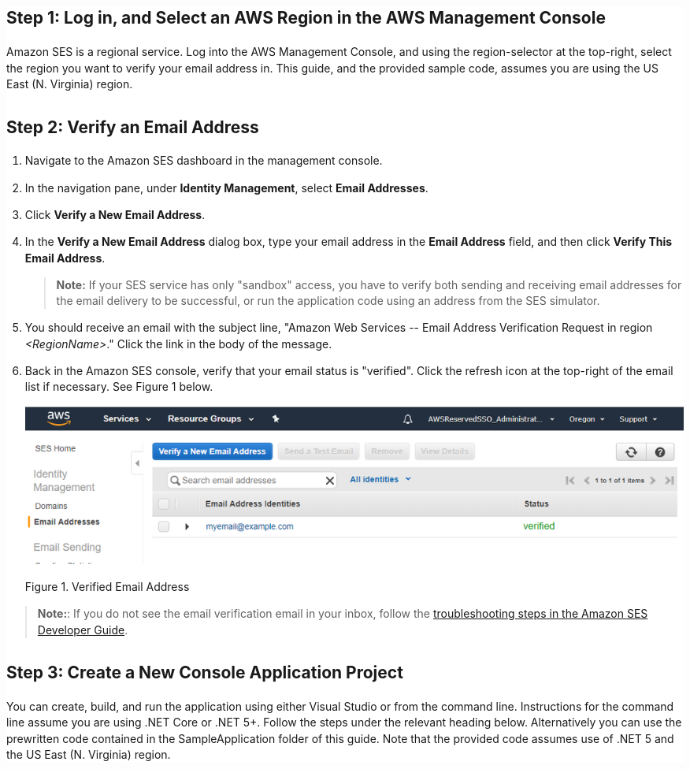 ## Step 1: Log in, and Select an AWS Region in the AWS Management Console

Amazon SES is a regional service. Log into the AWS Management Console, and using the region-selector at the top-right, select the region you want to verify your email address in. This guide, and the provided sample code, assumes you are using the US East (N. Virginia) region.

## Step 2: Verify an Email Address

1. Navigate to the Amazon SES dashboard in the management console.

1. In the navigation pane, under **Identity Management**, select **Email Addresses**.

1. Click **Verify a New Email Address**.

1. In the **Verify a New Email Address** dialog box, type your email address in the **Email Address** field, and then click **Verify This Email Address**.

    > **Note:** If your SES service has only "sandbox" access, you have to verify both sending and receiving email addresses for the email delivery to be successful, or run the application code using an address from the SES simulator.

1. You should receive an email with the subject line, "Amazon Web Services -- Email Address Verification Request in region *\<RegionName\>*." Click the link in the body of the message.

1. Back in the Amazon SES console, verify that your email status is "verified". Click the refresh icon at the top-right of the email list if necessary. See Figure 1 below.

    ![SES Console](media/image1.png)

    Figure 1. Verified Email Address

> **Note:**: If you do not see the email verification email in your inbox, follow the [troubleshooting steps in the Amazon SES Developer Guide](https://docs.aws.amazon.com/ses/latest/DeveloperGuide/verify-email-addresses-procedure.html#verify-email-addresses-troubleshooting).

## Step 3: Create a New Console Application Project

You can create, build, and run the application using either Visual Studio or from the command line. Instructions for the command line assume you are using .NET Core or .NET 5+. Follow the steps under the relevant heading below. Alternatively you can use the prewritten code contained in the SampleApplication folder of this guide. Note that the provided code assumes use of .NET 5 and the US East (N. Virginia) region.
